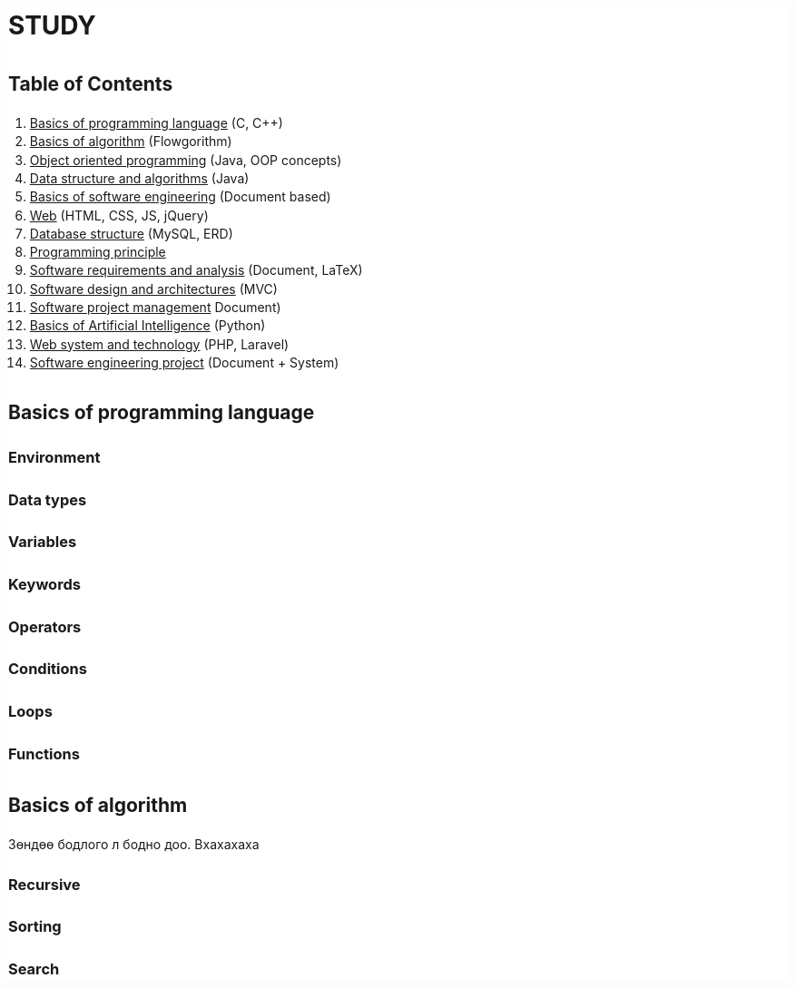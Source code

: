 # STUDY

## Table of Contents

1. [Basics of programming language](#basics-of-programming-language) (C, C++)
1. [Basics of algorithm](#basics-of-algorithm) (Flowgorithm)
1. [Object oriented programming](#object-oriented-programming) (Java, OOP concepts)
1. [Data structure and algorithms](#data-structure-and-algorithms) (Java)
1. [Basics of software engineering](#basics-of-software-engineering) (Document based)
1. [Web](#web) (HTML, CSS, JS, jQuery)
1. [Database structure](#database) (MySQL, ERD)
1. [Programming principle](p#rogramming-principle)
1. [Software requirements and analysis](#software-requirements-and-analysis) (Document, LaTeX)
1. [Software design and architectures](#software-design-and-architectures) (MVC)
1. [Software project management](#software-project-management) Document)
1. [Basics of Artificial Intelligence](#basics-of-artificial-intelligence) (Python)
1. [Web system and technology](#web-system-and-technology) (PHP, Laravel)
1. [Software engineering project](#software-engineering-project) (Document + System)

## Basics of programming language

### Environment

### Data types

### Variables

### Keywords

### Operators

### Conditions

### Loops

### Functions

## Basics of algorithm

Зөндөө бодлого л бодно доо. Вхахахаха

### Recursive

### Sorting

### Search
